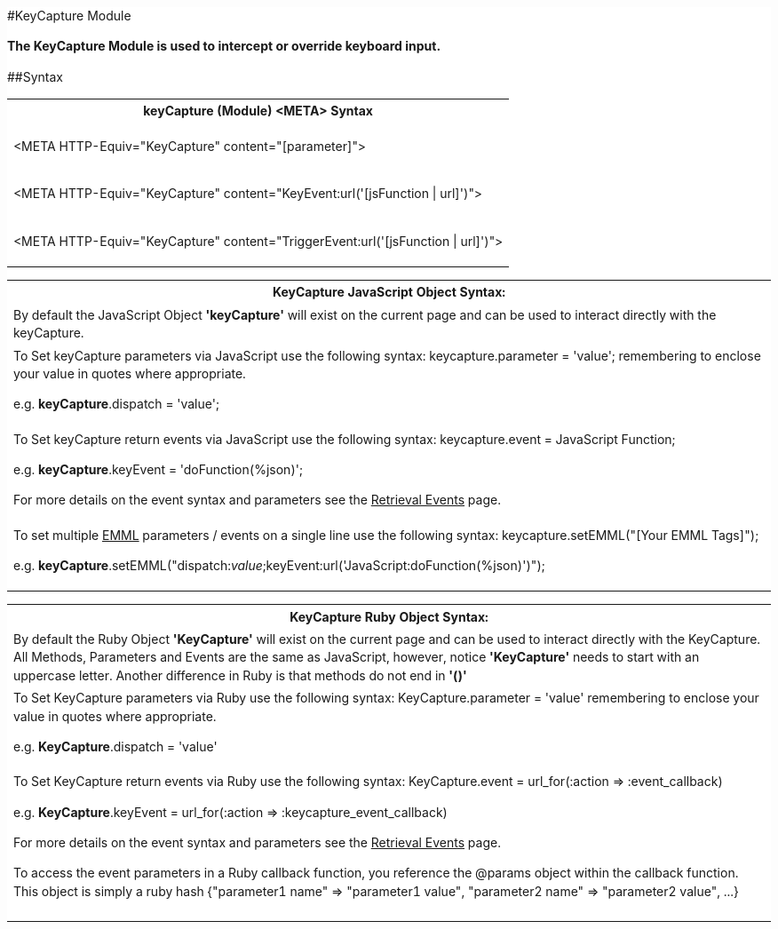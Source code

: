 
#KeyCapture Module

<b>
The KeyCapture Module is used to intercept or override keyboard input.
</b>

##Syntax

<table class="re-table"><tr><th class="tableHeading">keyCapture (Module) &lt;META&gt; Syntax
</th></tr><tr><td class="clsSyntaxCells clsOddRow"><p>&lt;META HTTP-Equiv="KeyCapture" content="[parameter]"&gt;</p></td></tr><tr><td class="clsSyntaxCells clsEvenRow"><p>&lt;META HTTP-Equiv="KeyCapture" content="KeyEvent:url('[jsFunction | url]')"&gt;</p></td></tr><tr><td class="clsSyntaxCells clsOddRow"><p>&lt;META HTTP-Equiv="KeyCapture" content="TriggerEvent:url('[jsFunction | url]')"&gt;</p></td></tr></table>
<table class="re-table"><tr><th class="tableHeading">KeyCapture JavaScript Object Syntax:</th></tr><tr><td class="clsSyntaxCells clsOddRow">
By default the JavaScript Object <b>'keyCapture'</b> will exist on the current page and can be used to interact directly with the keyCapture.
</td></tr><tr><td class="clsSyntaxCells clsEvenRow">
To Set keyCapture parameters via JavaScript use the following syntax: keycapture.parameter = 'value'; remembering to enclose your value in quotes where appropriate.  
<P />e.g. <b>keyCapture</b>.dispatch = 'value';
</td></tr><tr><td class="clsSyntaxCells clsOddRow">						
To Set keyCapture return events via JavaScript use the following syntax: keycapture.event = JavaScript Function;
<P />e.g. <b>keyCapture</b>.keyEvent = 'doFunction(%json)';
<P />
For more details on the event syntax and parameters see the <a href="/rhoelements/RetrievalEvents">Retrieval Events</a> page.

</td></tr><tr><td class="clsSyntaxCells clsEvenRow">							
To set multiple <a href="/rhoelements/EMMLOverview">EMML</a> parameters / events on a single line use the following syntax: keycapture.setEMML("[Your EMML Tags]");
<P />
e.g. <b>keyCapture</b>.setEMML("dispatch:<i>value</i>;keyEvent:url('JavaScript:doFunction(%json)')");							
</td></tr></table>

<table class="re-table"><tr><th class="tableHeading">KeyCapture Ruby Object Syntax:</th></tr><tr><td class="clsSyntaxCells clsOddRow">
By default the Ruby Object <b>'KeyCapture'</b> will exist on the current page and can be used to interact directly with the KeyCapture. All Methods, Parameters and Events are the same as JavaScript, however, notice <b>'KeyCapture'</b> needs to start with an uppercase letter. Another difference in Ruby is that methods do not end in <b>'()'</b></td></tr><tr><td class="clsSyntaxCells clsEvenRow">
To Set KeyCapture parameters via Ruby use the following syntax: KeyCapture.parameter = 'value' remembering to enclose your value in quotes where appropriate.  
<P />e.g. <b>KeyCapture</b>.dispatch = 'value'
</td></tr><tr><td class="clsSyntaxCells clsOddRow">						
To Set KeyCapture return events via Ruby use the following syntax: KeyCapture.event = url_for(:action =&gt; :event_callback) 
<P />e.g. <b>KeyCapture</b>.keyEvent = url_for(:action =&gt; :keycapture_event_callback)
<P />
For more details on the event syntax and parameters see the <a href="/rhoelements/RetrievalEvents#params-object">Retrieval Events</a> page.
<p>To access the event parameters in a Ruby callback function, you reference the @params object within the callback function. This object is simply a ruby hash {"parameter1 name" =&gt; "parameter1 value", "parameter2 name" =&gt; "parameter2 value", ...}</p></td></tr><tr><td class="clsSyntaxCells clsEvenRow" /></tr></table>
